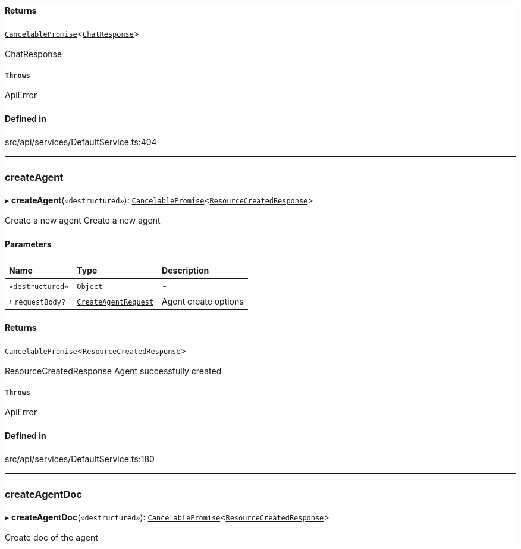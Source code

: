 #### Returns

[`CancelablePromise`](api.CancelablePromise.md)\<[`ChatResponse`](../modules/api.md#chatresponse)\>

ChatResponse

**`Throws`**

ApiError

#### Defined in

[src/api/services/DefaultService.ts:404](https://github.com/julep-ai/julep/blob/2427a5e8467e0e6e24dfb9b44e47b5c6ab06feb8/sdks/ts/src/api/services/DefaultService.ts#L404)

___

### createAgent

▸ **createAgent**(`«destructured»`): [`CancelablePromise`](api.CancelablePromise.md)\<[`ResourceCreatedResponse`](../modules/api.md#resourcecreatedresponse)\>

Create a new agent
Create a new agent

#### Parameters

| Name | Type | Description |
| :------ | :------ | :------ |
| `«destructured»` | `Object` | - |
| › `requestBody?` | [`CreateAgentRequest`](../modules/api.md#createagentrequest) | Agent create options |

#### Returns

[`CancelablePromise`](api.CancelablePromise.md)\<[`ResourceCreatedResponse`](../modules/api.md#resourcecreatedresponse)\>

ResourceCreatedResponse Agent successfully created

**`Throws`**

ApiError

#### Defined in

[src/api/services/DefaultService.ts:180](https://github.com/julep-ai/julep/blob/2427a5e8467e0e6e24dfb9b44e47b5c6ab06feb8/sdks/ts/src/api/services/DefaultService.ts#L180)

___

### createAgentDoc

▸ **createAgentDoc**(`«destructured»`): [`CancelablePromise`](api.CancelablePromise.md)\<[`ResourceCreatedResponse`](../modules/api.md#resourcecreatedresponse)\>

Create doc of the agent
